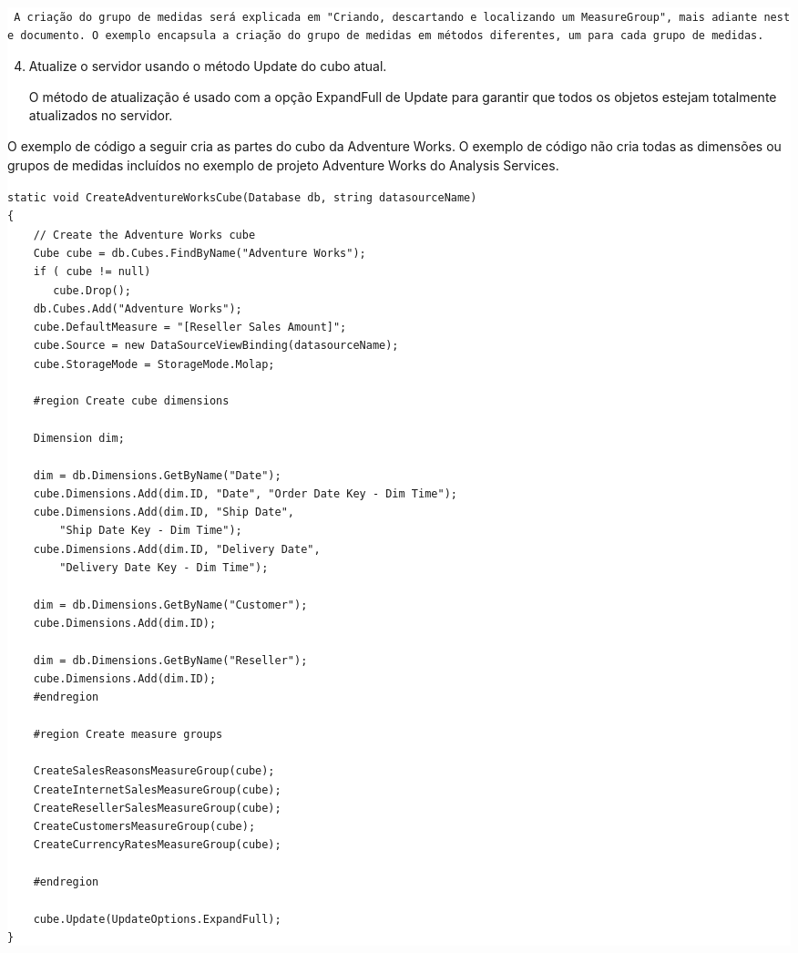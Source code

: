      A criação do grupo de medidas será explicada em "Criando, descartando e localizando um MeasureGroup", mais adiante neste documento. O exemplo encapsula a criação do grupo de medidas em métodos diferentes, um para cada grupo de medidas.  
  
4.  Atualize o servidor usando o método Update do cubo atual.  
  
     O método de atualização é usado com a opção ExpandFull de Update para garantir que todos os objetos estejam totalmente atualizados no servidor.  
  
 O exemplo de código a seguir cria as partes do cubo da Adventure Works. O exemplo de código não cria todas as dimensões ou grupos de medidas incluídos no exemplo de projeto Adventure Works do Analysis Services.  
  
```  
static void CreateAdventureWorksCube(Database db, string datasourceName)  
{  
    // Create the Adventure Works cube  
    Cube cube = db.Cubes.FindByName("Adventure Works");  
    if ( cube != null)  
       cube.Drop();  
    db.Cubes.Add("Adventure Works");  
    cube.DefaultMeasure = "[Reseller Sales Amount]";  
    cube.Source = new DataSourceViewBinding(datasourceName);  
    cube.StorageMode = StorageMode.Molap;  
  
    #region Create cube dimensions  
  
    Dimension dim;  
  
    dim = db.Dimensions.GetByName("Date");  
    cube.Dimensions.Add(dim.ID, "Date", "Order Date Key - Dim Time");  
    cube.Dimensions.Add(dim.ID, "Ship Date",  
        "Ship Date Key - Dim Time");  
    cube.Dimensions.Add(dim.ID, "Delivery Date",  
        "Delivery Date Key - Dim Time");  
  
    dim = db.Dimensions.GetByName("Customer");  
    cube.Dimensions.Add(dim.ID);  
  
    dim = db.Dimensions.GetByName("Reseller");  
    cube.Dimensions.Add(dim.ID);  
    #endregion  
  
    #region Create measure groups  
  
    CreateSalesReasonsMeasureGroup(cube);  
    CreateInternetSalesMeasureGroup(cube);  
    CreateResellerSalesMeasureGroup(cube);  
    CreateCustomersMeasureGroup(cube);  
    CreateCurrencyRatesMeasureGroup(cube);  
  
    #endregion  
  
    cube.Update(UpdateOptions.ExpandFull);  
}  
```  
  
